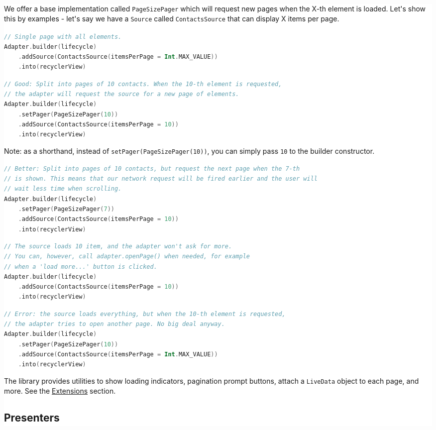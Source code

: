 We offer a base implementation called `PageSizePager` which will request new pages when the X-th 
element is loaded. Let's show this by examples  - let's say we have a `Source` called `ContactsSource` 
that can display X items per page. 

```kotlin
// Single page with all elements.
Adapter.builder(lifecycle)
    .addSource(ContactsSource(itemsPerPage = Int.MAX_VALUE))
    .into(recyclerView)
```

```kotlin    
// Good: Split into pages of 10 contacts. When the 10-th element is requested,
// the adapter will request the source for a new page of elements.
Adapter.builder(lifecycle)
    .setPager(PageSizePager(10))
    .addSource(ContactsSource(itemsPerPage = 10))
    .into(recyclerView)
```

Note: as a shorthand, instead of `setPager(PageSizePager(10))`, you can simply pass `10` to the builder constructor.

```kotlin    
// Better: Split into pages of 10 contacts, but request the next page when the 7-th
// is shown. This means that our network request will be fired earlier and the user will
// wait less time when scrolling.
Adapter.builder(lifecycle)
    .setPager(PageSizePager(7))
    .addSource(ContactsSource(itemsPerPage = 10))
    .into(recyclerView)
```

```kotlin        
// The source loads 10 item, and the adapter won't ask for more.
// You can, however, call adapter.openPage() when needed, for example
// when a 'load more...' button is clicked.
Adapter.builder(lifecycle)
    .addSource(ContactsSource(itemsPerPage = 10))
    .into(recyclerView)
```

```kotlin
// Error: the source loads everything, but when the 10-th element is requested,
// the adapter tries to open another page. No big deal anyway.
Adapter.builder(lifecycle)
    .setPager(PageSizePager(10))
    .addSource(ContactsSource(itemsPerPage = Int.MAX_VALUE))
    .into(recyclerView)
```

The library provides utilities to show loading indicators, pagination prompt buttons, attach a `LiveData` 
object to each page, and more. See the [Extensions](#extensions) section.

## Presenters
